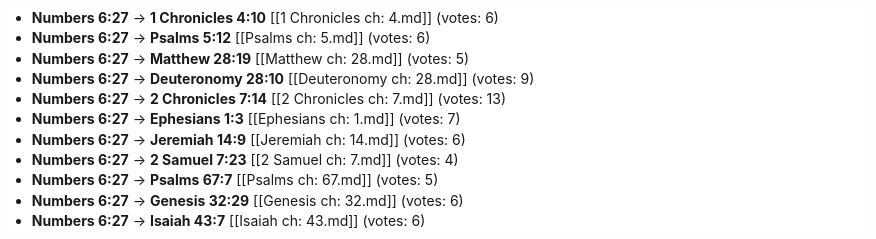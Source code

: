 - **Numbers 6:27** → **1 Chronicles 4:10** [[1 Chronicles ch: 4.md]] (votes: 6)
- **Numbers 6:27** → **Psalms 5:12** [[Psalms ch: 5.md]] (votes: 6)
- **Numbers 6:27** → **Matthew 28:19** [[Matthew ch: 28.md]] (votes: 5)
- **Numbers 6:27** → **Deuteronomy 28:10** [[Deuteronomy ch: 28.md]] (votes: 9)
- **Numbers 6:27** → **2 Chronicles 7:14** [[2 Chronicles ch: 7.md]] (votes: 13)
- **Numbers 6:27** → **Ephesians 1:3** [[Ephesians ch: 1.md]] (votes: 7)
- **Numbers 6:27** → **Jeremiah 14:9** [[Jeremiah ch: 14.md]] (votes: 6)
- **Numbers 6:27** → **2 Samuel 7:23** [[2 Samuel ch: 7.md]] (votes: 4)
- **Numbers 6:27** → **Psalms 67:7** [[Psalms ch: 67.md]] (votes: 5)
- **Numbers 6:27** → **Genesis 32:29** [[Genesis ch: 32.md]] (votes: 6)
- **Numbers 6:27** → **Isaiah 43:7** [[Isaiah ch: 43.md]] (votes: 6)

